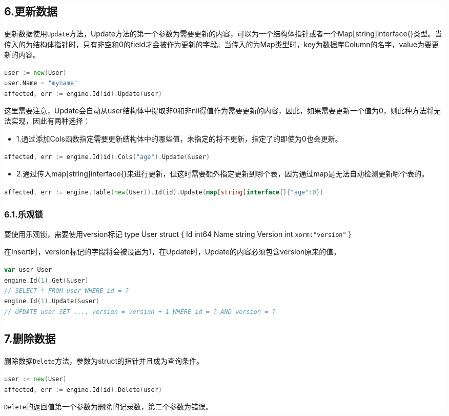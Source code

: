 <a name="70" id="70"></a>
## 6.更新数据
    
更新数据使用`Update`方法，Update方法的第一个参数为需要更新的内容，可以为一个结构体指针或者一个Map[string]interface{}类型。当传入的为结构体指针时，只有非空和0的field才会被作为更新的字段。当传入的为Map类型时，key为数据库Column的名字，value为要更新的内容。

```Go
user := new(User)
user.Name = "myname"
affected, err := engine.Id(id).Update(user)
```

这里需要注意，Update会自动从user结构体中提取非0和非nil得值作为需要更新的内容，因此，如果需要更新一个值为0，则此种方法将无法实现，因此有两种选择：

* 1.通过添加Cols函数指定需要更新结构体中的哪些值，未指定的将不更新，指定了的即使为0也会更新。

```Go
affected, err := engine.Id(id).Cols("age").Update(&user)
```

* 2.通过传入map[string]interface{}来进行更新，但这时需要额外指定更新到哪个表，因为通过map是无法自动检测更新哪个表的。

```Go
affected, err := engine.Table(new(User)).Id(id).Update(map[string]interface{}{"age":0})
```

<a name="71" id="71"></a>
### 6.1.乐观锁

要使用乐观锁，需要使用version标记
type User struct {
	Id int64
	Name string
	Version int `xorm:"version"`
}

在Insert时，version标记的字段将会被设置为1，在Update时，Update的内容必须包含version原来的值。

```Go
var user User
engine.Id(1).Get(&user)
// SELECT * FROM user WHERE id = ?
engine.Id(1).Update(&user)
// UPDATE user SET ..., version = version + 1 WHERE id = ? AND version = ?
```

<a name="80" id="80"></a>
## 7.删除数据

删除数据`Delete`方法，参数为struct的指针并且成为查询条件。

```Go
user := new(User)
affected, err := engine.Id(id).Delete(user)
```

`Delete`的返回值第一个参数为删除的记录数，第二个参数为错误。
